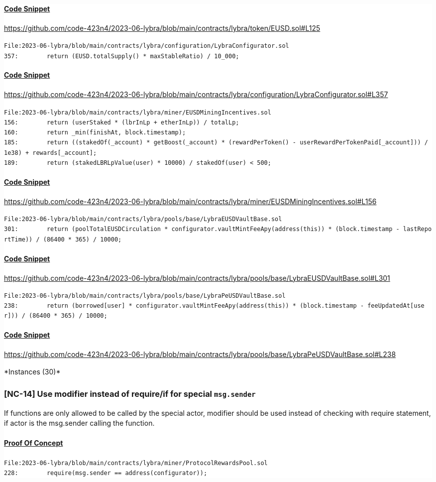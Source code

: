 #### <ins>Code Snippet</ins>
https://github.com/code-423n4/2023-06-lybra/blob/main/contracts/lybra/token/EUSD.sol#L125
```solidity
File:2023-06-lybra/blob/main/contracts/lybra/configuration/LybraConfigurator.sol
357:        return (EUSD.totalSupply() * maxStableRatio) / 10_000;
```

#### <ins>Code Snippet</ins>
https://github.com/code-423n4/2023-06-lybra/blob/main/contracts/lybra/configuration/LybraConfigurator.sol#L357
```solidity
File:2023-06-lybra/blob/main/contracts/lybra/miner/EUSDMiningIncentives.sol
156:        return (userStaked * (lbrInLp + etherInLp)) / totalLp;
160:        return _min(finishAt, block.timestamp);
185:        return ((stakedOf(_account) * getBoost(_account) * (rewardPerToken() - userRewardPerTokenPaid[_account])) / 1e38) + rewards[_account];
189:        return (stakedLBRLpValue(user) * 10000) / stakedOf(user) < 500;
```

#### <ins>Code Snippet</ins>
https://github.com/code-423n4/2023-06-lybra/blob/main/contracts/lybra/miner/EUSDMiningIncentives.sol#L156
```solidity
File:2023-06-lybra/blob/main/contracts/lybra/pools/base/LybraEUSDVaultBase.sol
301:        return (poolTotalEUSDCirculation * configurator.vaultMintFeeApy(address(this)) * (block.timestamp - lastReportTime)) / (86400 * 365) / 10000;
```

#### <ins>Code Snippet</ins>
https://github.com/code-423n4/2023-06-lybra/blob/main/contracts/lybra/pools/base/LybraEUSDVaultBase.sol#L301
```solidity
File:2023-06-lybra/blob/main/contracts/lybra/pools/base/LybraPeUSDVaultBase.sol
238:        return (borrowed[user] * configurator.vaultMintFeeApy(address(this)) * (block.timestamp - feeUpdatedAt[user])) / (86400 * 365) / 10000;
```

#### <ins>Code Snippet</ins>
https://github.com/code-423n4/2023-06-lybra/blob/main/contracts/lybra/pools/base/LybraPeUSDVaultBase.sol#L238
</details>
*Instances (30)*

### **[NC-14]** Use modifier instead of require/if for special `msg.sender`

If functions are only allowed to be called by the special actor, modifier should be used instead of checking with require statement, if actor is the msg.sender calling the function.
#### <ins>Proof Of Concept</ins>

```solidity
File:2023-06-lybra/blob/main/contracts/lybra/miner/ProtocolRewardsPool.sol
228:        require(msg.sender == address(configurator));
```
